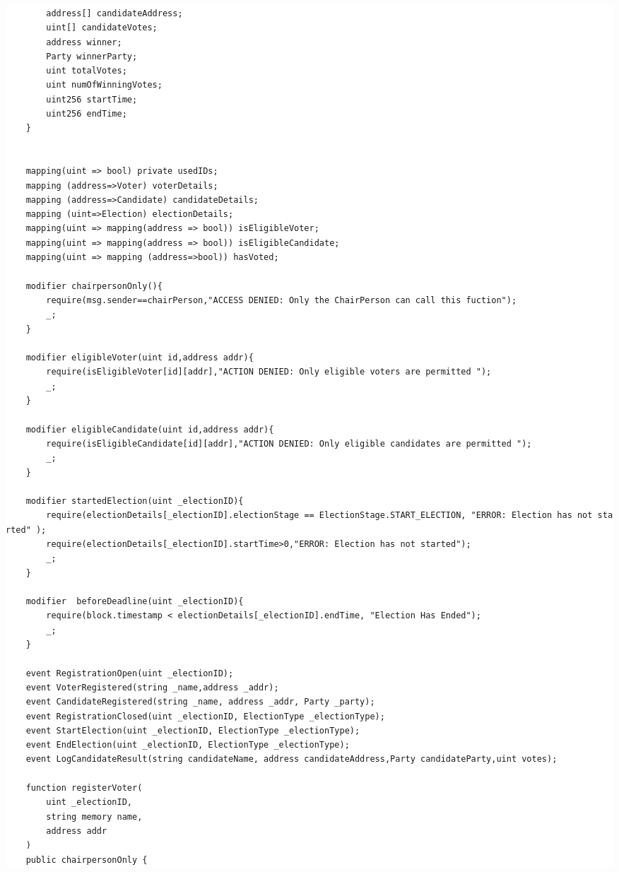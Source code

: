 ```code!
        address[] candidateAddress;
        uint[] candidateVotes;
        address winner;
        Party winnerParty;
        uint totalVotes;
        uint numOfWinningVotes;
        uint256 startTime;
        uint256 endTime;
    }

    
    mapping(uint => bool) private usedIDs;
    mapping (address=>Voter) voterDetails;
    mapping (address=>Candidate) candidateDetails;
    mapping (uint=>Election) electionDetails;
    mapping(uint => mapping(address => bool)) isEligibleVoter; 
    mapping(uint => mapping(address => bool)) isEligibleCandidate;
    mapping(uint => mapping (address=>bool)) hasVoted;

    modifier chairpersonOnly(){
        require(msg.sender==chairPerson,"ACCESS DENIED: Only the ChairPerson can call this fuction");
        _;
    }

    modifier eligibleVoter(uint id,address addr){
        require(isEligibleVoter[id][addr],"ACTION DENIED: Only eligible voters are permitted ");
        _;
    }
    
    modifier eligibleCandidate(uint id,address addr){
        require(isEligibleCandidate[id][addr],"ACTION DENIED: Only eligible candidates are permitted ");
        _;
    }

    modifier startedElection(uint _electionID){
        require(electionDetails[_electionID].electionStage == ElectionStage.START_ELECTION, "ERROR: Election has not started" );
        require(electionDetails[_electionID].startTime>0,"ERROR: Election has not started");
        _;
    }

    modifier  beforeDeadline(uint _electionID){
        require(block.timestamp < electionDetails[_electionID].endTime, "Election Has Ended");
        _;
    }

    event RegistrationOpen(uint _electionID);
    event VoterRegistered(string _name,address _addr);
    event CandidateRegistered(string _name, address _addr, Party _party);
    event RegistrationClosed(uint _electionID, ElectionType _electionType);
    event StartElection(uint _electionID, ElectionType _electionType);
    event EndElection(uint _electionID, ElectionType _electionType);
    event LogCandidateResult(string candidateName, address candidateAddress,Party candidateParty,uint votes);

    function registerVoter(
        uint _electionID,
        string memory name,
        address addr
    )
    public chairpersonOnly {
```